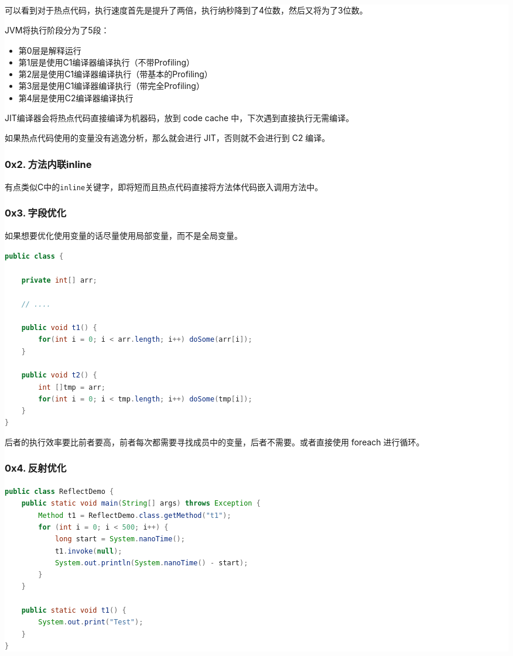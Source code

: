 可以看到对于热点代码，执行速度首先是提升了两倍，执行纳秒降到了4位数，然后又将为了3位数。

JVM将执行阶段分为了5段：

* 第0层是解释运行
* 第1层是使用C1编译器编译执行（不带Profiling）
* 第2层是使用C1编译器编译执行（带基本的Profiling）
* 第3层是使用C1编译器编译执行（带完全Profiling）
* 第4层是使用C2编译器编译执行

JIT编译器会将热点代码直接编译为机器码，放到 code cache 中，下次遇到直接执行无需编译。

如果热点代码使用的变量没有逃逸分析，那么就会进行 JIT，否则就不会进行到 C2 编译。

### 0x2. 方法内联inline

有点类似C中的`inline`关键字，即将短而且热点代码直接将方法体代码嵌入调用方法中。

### 0x3. 字段优化

如果想要优化使用变量的话尽量使用局部变量，而不是全局变量。

```java
public class {
    
    private int[] arr;
    
    // ....
    
    public void t1() {
        for(int i = 0; i < arr.length; i++) doSome(arr[i]);
    }

    public void t2() {
        int []tmp = arr;
        for(int i = 0; i < tmp.length; i++) doSome(tmp[i]);
    }
}
```

后者的执行效率要比前者要高，前者每次都需要寻找成员中的变量，后者不需要。或者直接使用 foreach 进行循环。

### 0x4. 反射优化

```java
public class ReflectDemo {
    public static void main(String[] args) throws Exception {
        Method t1 = ReflectDemo.class.getMethod("t1");
        for (int i = 0; i < 500; i++) {
            long start = System.nanoTime();
            t1.invoke(null);
            System.out.println(System.nanoTime() - start);
        }
    }

    public static void t1() {
        System.out.print("Test");
    }
}
```
